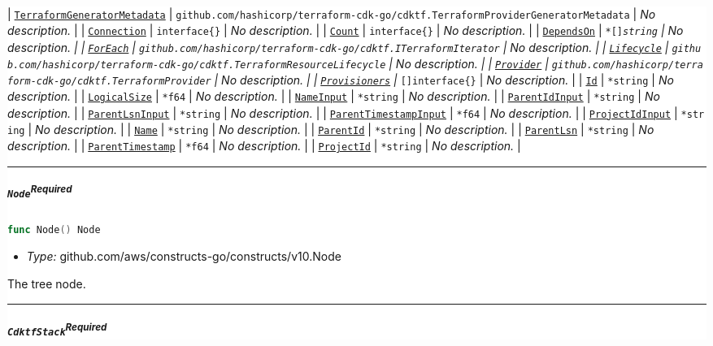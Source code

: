 | <code><a href="#@cdktf/provider-neon.branch.Branch.property.terraformGeneratorMetadata">TerraformGeneratorMetadata</a></code> | <code>github.com/hashicorp/terraform-cdk-go/cdktf.TerraformProviderGeneratorMetadata</code> | *No description.* |
| <code><a href="#@cdktf/provider-neon.branch.Branch.property.connection">Connection</a></code> | <code>interface{}</code> | *No description.* |
| <code><a href="#@cdktf/provider-neon.branch.Branch.property.count">Count</a></code> | <code>interface{}</code> | *No description.* |
| <code><a href="#@cdktf/provider-neon.branch.Branch.property.dependsOn">DependsOn</a></code> | <code>*[]*string</code> | *No description.* |
| <code><a href="#@cdktf/provider-neon.branch.Branch.property.forEach">ForEach</a></code> | <code>github.com/hashicorp/terraform-cdk-go/cdktf.ITerraformIterator</code> | *No description.* |
| <code><a href="#@cdktf/provider-neon.branch.Branch.property.lifecycle">Lifecycle</a></code> | <code>github.com/hashicorp/terraform-cdk-go/cdktf.TerraformResourceLifecycle</code> | *No description.* |
| <code><a href="#@cdktf/provider-neon.branch.Branch.property.provider">Provider</a></code> | <code>github.com/hashicorp/terraform-cdk-go/cdktf.TerraformProvider</code> | *No description.* |
| <code><a href="#@cdktf/provider-neon.branch.Branch.property.provisioners">Provisioners</a></code> | <code>*[]interface{}</code> | *No description.* |
| <code><a href="#@cdktf/provider-neon.branch.Branch.property.id">Id</a></code> | <code>*string</code> | *No description.* |
| <code><a href="#@cdktf/provider-neon.branch.Branch.property.logicalSize">LogicalSize</a></code> | <code>*f64</code> | *No description.* |
| <code><a href="#@cdktf/provider-neon.branch.Branch.property.nameInput">NameInput</a></code> | <code>*string</code> | *No description.* |
| <code><a href="#@cdktf/provider-neon.branch.Branch.property.parentIdInput">ParentIdInput</a></code> | <code>*string</code> | *No description.* |
| <code><a href="#@cdktf/provider-neon.branch.Branch.property.parentLsnInput">ParentLsnInput</a></code> | <code>*string</code> | *No description.* |
| <code><a href="#@cdktf/provider-neon.branch.Branch.property.parentTimestampInput">ParentTimestampInput</a></code> | <code>*f64</code> | *No description.* |
| <code><a href="#@cdktf/provider-neon.branch.Branch.property.projectIdInput">ProjectIdInput</a></code> | <code>*string</code> | *No description.* |
| <code><a href="#@cdktf/provider-neon.branch.Branch.property.name">Name</a></code> | <code>*string</code> | *No description.* |
| <code><a href="#@cdktf/provider-neon.branch.Branch.property.parentId">ParentId</a></code> | <code>*string</code> | *No description.* |
| <code><a href="#@cdktf/provider-neon.branch.Branch.property.parentLsn">ParentLsn</a></code> | <code>*string</code> | *No description.* |
| <code><a href="#@cdktf/provider-neon.branch.Branch.property.parentTimestamp">ParentTimestamp</a></code> | <code>*f64</code> | *No description.* |
| <code><a href="#@cdktf/provider-neon.branch.Branch.property.projectId">ProjectId</a></code> | <code>*string</code> | *No description.* |

---

##### `Node`<sup>Required</sup> <a name="Node" id="@cdktf/provider-neon.branch.Branch.property.node"></a>

```go
func Node() Node
```

- *Type:* github.com/aws/constructs-go/constructs/v10.Node

The tree node.

---

##### `CdktfStack`<sup>Required</sup> <a name="CdktfStack" id="@cdktf/provider-neon.branch.Branch.property.cdktfStack"></a>
